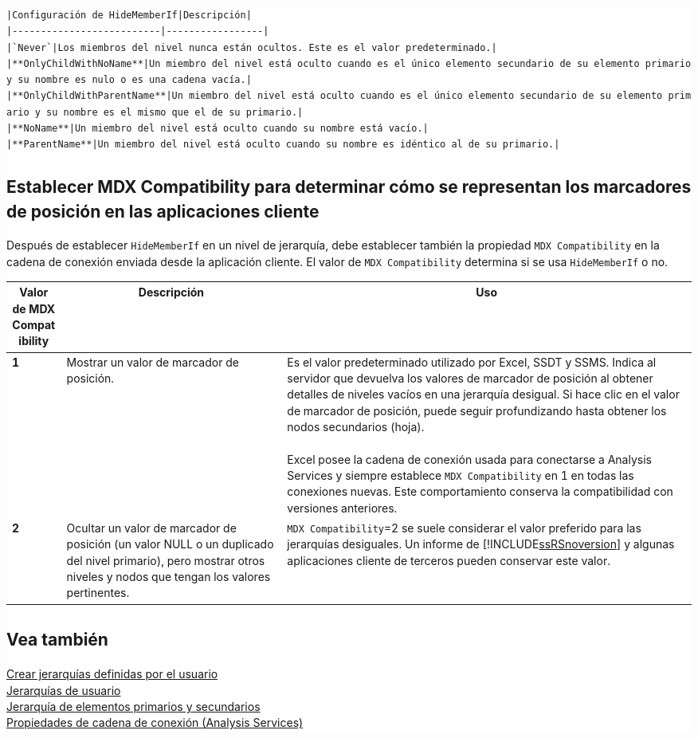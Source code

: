     |Configuración de HideMemberIf|Descripción|  
    |--------------------------|-----------------|  
    |`Never`|Los miembros del nivel nunca están ocultos. Este es el valor predeterminado.|  
    |**OnlyChildWithNoName**|Un miembro del nivel está oculto cuando es el único elemento secundario de su elemento primario y su nombre es nulo o es una cadena vacía.|  
    |**OnlyChildWithParentName**|Un miembro del nivel está oculto cuando es el único elemento secundario de su elemento primario y su nombre es el mismo que el de su primario.|  
    |**NoName**|Un miembro del nivel está oculto cuando su nombre está vacío.|  
    |**ParentName**|Un miembro del nivel está oculto cuando su nombre es idéntico al de su primario.|  
  
##  <a name="bkmk_Mdx"></a> Establecer MDX Compatibility para determinar cómo se representan los marcadores de posición en las aplicaciones cliente  
 Después de establecer `HideMemberIf` en un nivel de jerarquía, debe establecer también la propiedad `MDX Compatibility` en la cadena de conexión enviada desde la aplicación cliente. El valor de `MDX Compatibility` determina si se usa `HideMemberIf` o no.  
  
|Valor de MDX Compatibility|Descripción|Uso|  
|-------------------------------|-----------------|-----------|  
|**1**|Mostrar un valor de marcador de posición.|Es el valor predeterminado utilizado por Excel, SSDT y SSMS. Indica al servidor que devuelva los valores de marcador de posición al obtener detalles de niveles vacíos en una jerarquía desigual. Si hace clic en el valor de marcador de posición, puede seguir profundizando hasta obtener los nodos secundarios (hoja).<br /><br /> Excel posee la cadena de conexión usada para conectarse a Analysis Services y siempre establece `MDX Compatibility` en 1 en todas las conexiones nuevas. Este comportamiento conserva la compatibilidad con versiones anteriores.|  
|**2**|Ocultar un valor de marcador de posición (un valor NULL o un duplicado del nivel primario), pero mostrar otros niveles y nodos que tengan los valores pertinentes.|`MDX Compatibility`=2 se suele considerar el valor preferido para las jerarquías desiguales. Un informe de [!INCLUDE[ssRSnoversion](../../includes/ssrsnoversion-md.md)] y algunas aplicaciones cliente de terceros pueden conservar este valor.|  
  
## <a name="see-also"></a>Vea también  
 [Crear jerarquías definidas por el usuario](user-defined-hierarchies-create.md)   
 [Jerarquías de usuario](../multidimensional-models-olap-logical-dimension-objects/user-hierarchies.md)   
 [Jerarquía de elementos primarios y secundarios](parent-child-dimension.md)   
 [Propiedades de cadena de conexión &#40;Analysis Services&#41;](../../analysis-services/instances/connection-string-properties-analysis-services.md)  
  
  
